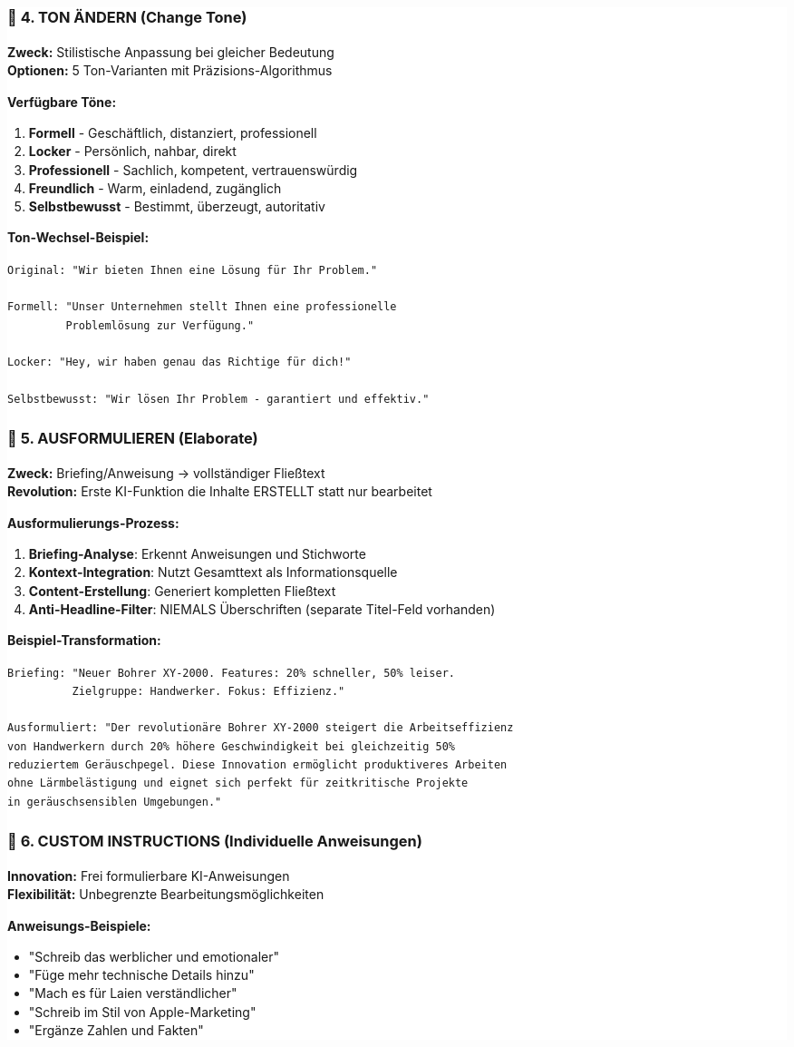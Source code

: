 ### 🎵 **4. TON ÄNDERN (Change Tone)**
**Zweck:** Stilistische Anpassung bei gleicher Bedeutung  
**Optionen:** 5 Ton-Varianten mit Präzisions-Algorithmus  

**Verfügbare Töne:**
1. **Formell** - Geschäftlich, distanziert, professionell
2. **Locker** - Persönlich, nahbar, direkt
3. **Professionell** - Sachlich, kompetent, vertrauenswürdig  
4. **Freundlich** - Warm, einladend, zugänglich
5. **Selbstbewusst** - Bestimmt, überzeugt, autoritativ

**Ton-Wechsel-Beispiel:**
```
Original: "Wir bieten Ihnen eine Lösung für Ihr Problem."

Formell: "Unser Unternehmen stellt Ihnen eine professionelle 
         Problemlösung zur Verfügung."
         
Locker: "Hey, wir haben genau das Richtige für dich!"

Selbstbewusst: "Wir lösen Ihr Problem - garantiert und effektiv."
```

### 📝 **5. AUSFORMULIEREN (Elaborate)**
**Zweck:** Briefing/Anweisung → vollständiger Fließtext  
**Revolution:** Erste KI-Funktion die Inhalte ERSTELLT statt nur bearbeitet  

**Ausformulierungs-Prozess:**
1. **Briefing-Analyse**: Erkennt Anweisungen und Stichworte
2. **Kontext-Integration**: Nutzt Gesamttext als Informationsquelle
3. **Content-Erstellung**: Generiert kompletten Fließtext
4. **Anti-Headline-Filter**: NIEMALS Überschriften (separate Titel-Feld vorhanden)

**Beispiel-Transformation:**
```
Briefing: "Neuer Bohrer XY-2000. Features: 20% schneller, 50% leiser. 
          Zielgruppe: Handwerker. Fokus: Effizienz."

Ausformuliert: "Der revolutionäre Bohrer XY-2000 steigert die Arbeitseffizienz 
von Handwerkern durch 20% höhere Geschwindigkeit bei gleichzeitig 50% 
reduziertem Geräuschpegel. Diese Innovation ermöglicht produktiveres Arbeiten 
ohne Lärmbelästigung und eignet sich perfekt für zeitkritische Projekte 
in geräuschsensiblen Umgebungen."
```

### 🎯 **6. CUSTOM INSTRUCTIONS (Individuelle Anweisungen)**
**Innovation:** Frei formulierbare KI-Anweisungen  
**Flexibilität:** Unbegrenzte Bearbeitungsmöglichkeiten  

**Anweisungs-Beispiele:**
- "Schreib das werblicher und emotionaler"
- "Füge mehr technische Details hinzu"  
- "Mach es für Laien verständlicher"
- "Schreib im Stil von Apple-Marketing"
- "Ergänze Zahlen und Fakten"
